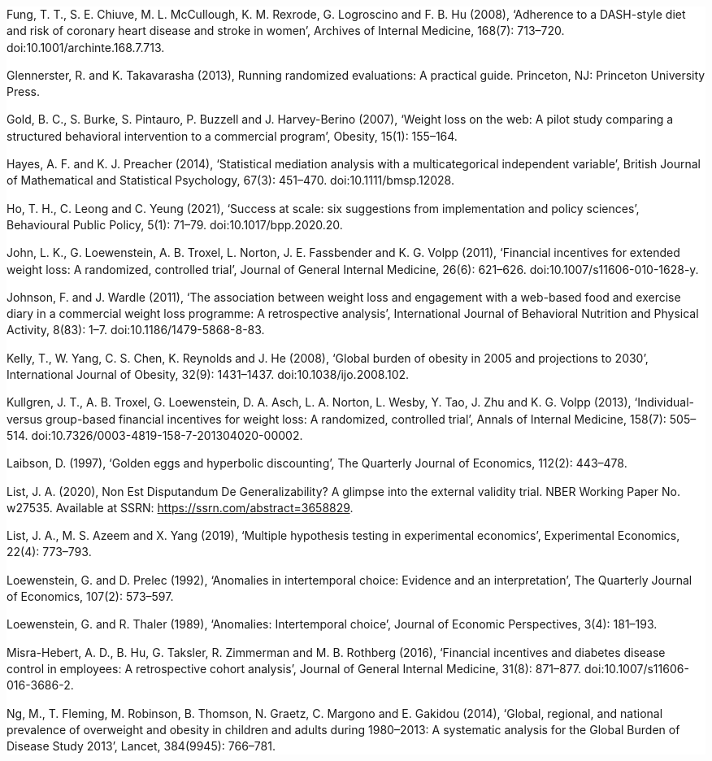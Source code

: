 Fung, T. T., S. E. Chiuve, M. L. McCullough, K. M. Rexrode, G. Logroscino and F. B. Hu (2008), ‘Adherence to a DASH-style diet and risk of coronary heart disease and stroke in women’, Archives of Internal Medicine, 168(7): 713–720. doi:10.1001/archinte.168.7.713.

Glennerster, R. and K. Takavarasha (2013), Running randomized evaluations: A practical guide. Princeton, NJ: Princeton University Press.

Gold, B. C., S. Burke, S. Pintauro, P. Buzzell and J. Harvey-Berino (2007), ‘Weight loss on the web: A pilot study comparing a structured behavioral intervention to a commercial program’, Obesity, 15(1): 155–164.

Hayes, A. F. and K. J. Preacher (2014), ‘Statistical mediation analysis with a multicategorical independent variable’, British Journal of Mathematical and Statistical Psychology, 67(3): 451–470. doi:10.1111/bmsp.12028.

Ho, T. H., C. Leong and C. Yeung (2021), ‘Success at scale: six suggestions from implementation and policy sciences’, Behavioural Public Policy, 5(1): 71–79. doi:10.1017/bpp.2020.20.

John, L. K., G. Loewenstein, A. B. Troxel, L. Norton, J. E. Fassbender and K. G. Volpp (2011), ‘Financial incentives for extended weight loss: A randomized, controlled trial’, Journal of General Internal Medicine, 26(6): 621–626. doi:10.1007/s11606-010-1628-y.

Johnson, F. and J. Wardle (2011), ‘The association between weight loss and engagement with a web-based food and exercise diary in a commercial weight loss programme: A retrospective analysis’, International Journal of Behavioral Nutrition and Physical Activity, 8(83): 1–7. doi:10.1186/1479-5868-8-83.

Kelly, T., W. Yang, C. S. Chen, K. Reynolds and J. He (2008), ‘Global burden of obesity in 2005 and projections to 2030’, International Journal of Obesity, 32(9): 1431–1437. doi:10.1038/ijo.2008.102.

Kullgren, J. T., A. B. Troxel, G. Loewenstein, D. A. Asch, L. A. Norton, L. Wesby, Y. Tao, J. Zhu and K. G. Volpp (2013), ‘Individual-versus group-based financial incentives for weight loss: A randomized, controlled trial’, Annals of Internal Medicine, 158(7): 505–514. doi:10.7326/0003-4819-158-7-201304020-00002.

Laibson, D. (1997), ‘Golden eggs and hyperbolic discounting’, The Quarterly Journal of Economics, 112(2): 443–478.

List, J. A. (2020), Non Est Disputandum De Generalizability? A glimpse into the external validity trial. NBER Working Paper No. w27535. Available at SSRN: https://ssrn.com/abstract=3658829.

List, J. A., M. S. Azeem and X. Yang (2019), ‘Multiple hypothesis testing in experimental economics’, Experimental Economics, 22(4): 773–793.

Loewenstein, G. and D. Prelec (1992), ‘Anomalies in intertemporal choice: Evidence and an interpretation’, The Quarterly Journal of Economics, 107(2): 573–597.

Loewenstein, G. and R. Thaler (1989), ‘Anomalies: Intertemporal choice’, Journal of Economic Perspectives, 3(4): 181–193.

Misra-Hebert, A. D., B. Hu, G. Taksler, R. Zimmerman and M. B. Rothberg (2016), ‘Financial incentives and diabetes disease control in employees: A retrospective cohort analysis’, Journal of General Internal Medicine, 31(8): 871–877. doi:10.1007/s11606-016-3686-2.

Ng, M., T. Fleming, M. Robinson, B. Thomson, N. Graetz, C. Margono and E. Gakidou (2014), ‘Global, regional, and national prevalence of overweight and obesity in children and adults during 1980–2013: A systematic analysis for the Global Burden of Disease Study 2013’, Lancet, 384(9945): 766–781.
